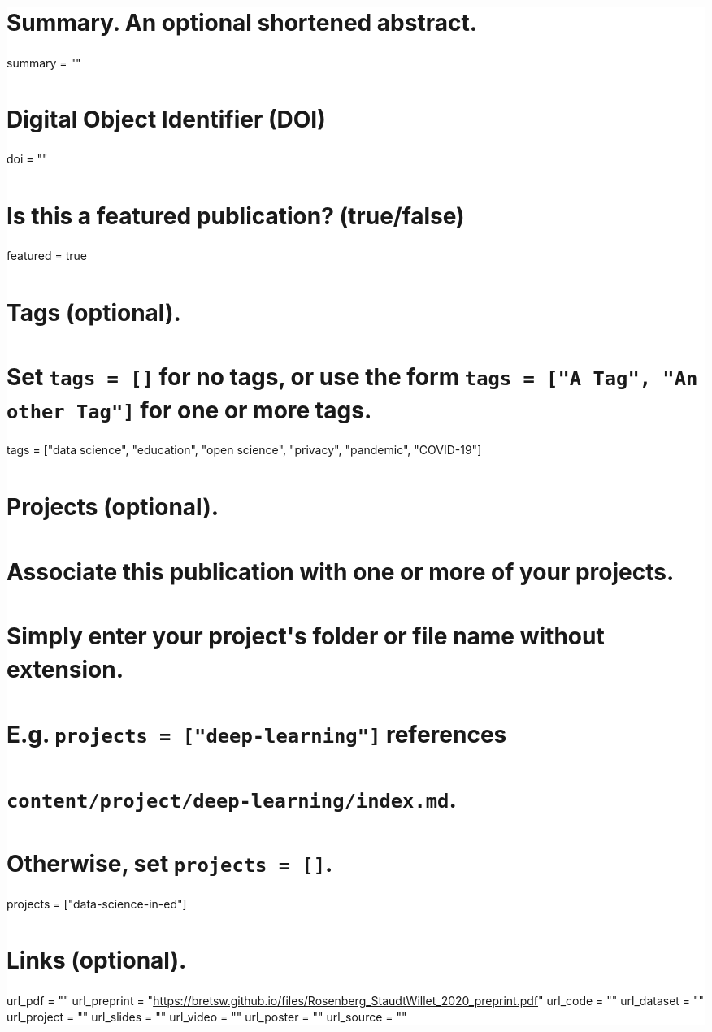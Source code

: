 # Summary. An optional shortened abstract.
summary = ""

# Digital Object Identifier (DOI)
doi = ""

# Is this a featured publication? (true/false)
featured = true

# Tags (optional).
#   Set `tags = []` for no tags, or use the form `tags = ["A Tag", "Another Tag"]` for one or more tags.
tags = ["data science", "education", "open science", "privacy", "pandemic", "COVID-19"]

# Projects (optional).
#   Associate this publication with one or more of your projects.
#   Simply enter your project's folder or file name without extension.
#   E.g. `projects = ["deep-learning"]` references 
#   `content/project/deep-learning/index.md`.
#   Otherwise, set `projects = []`.
projects = ["data-science-in-ed"]

# Links (optional).
url_pdf = ""
url_preprint = "https://bretsw.github.io/files/Rosenberg_StaudtWillet_2020_preprint.pdf"
url_code = ""
url_dataset = ""
url_project = ""
url_slides = ""
url_video = ""
url_poster = ""
url_source = ""
